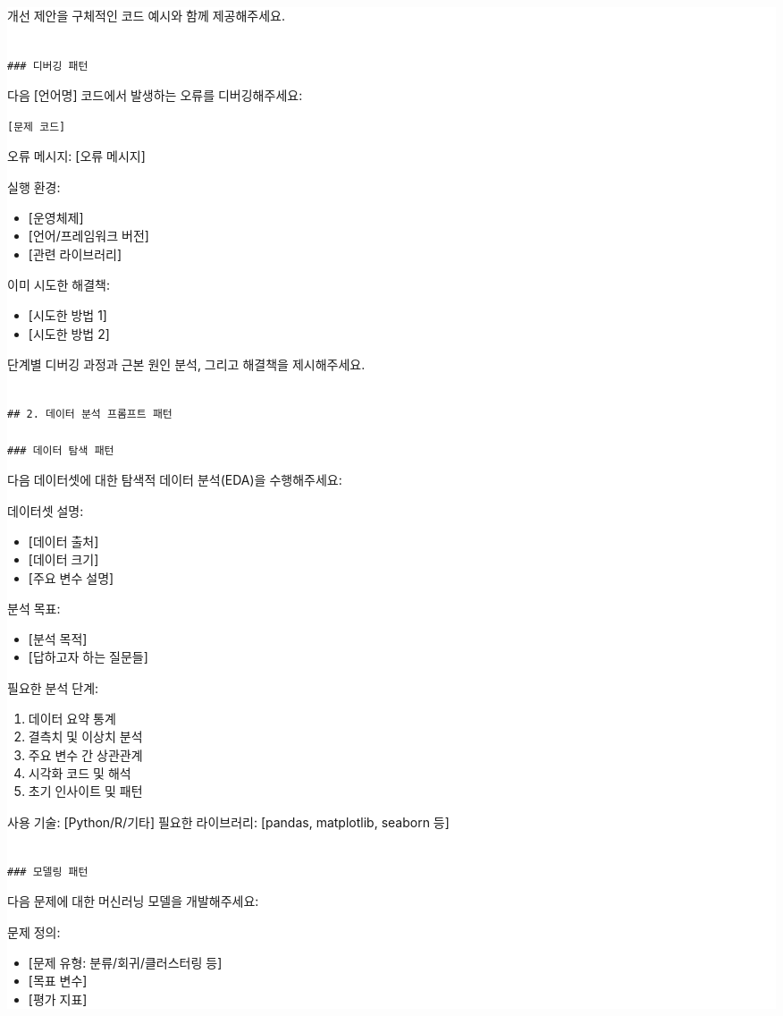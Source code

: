 개선 제안을 구체적인 코드 예시와 함께 제공해주세요.
```

### 디버깅 패턴
```
다음 [언어명] 코드에서 발생하는 오류를 디버깅해주세요:

```코드
[문제 코드]
```

오류 메시지:
[오류 메시지]

실행 환경:
- [운영체제]
- [언어/프레임워크 버전]
- [관련 라이브러리]

이미 시도한 해결책:
- [시도한 방법 1]
- [시도한 방법 2]

단계별 디버깅 과정과 근본 원인 분석, 그리고 해결책을 제시해주세요.
```

## 2. 데이터 분석 프롬프트 패턴

### 데이터 탐색 패턴
```
다음 데이터셋에 대한 탐색적 데이터 분석(EDA)을 수행해주세요:

데이터셋 설명:
- [데이터 출처]
- [데이터 크기]
- [주요 변수 설명]

분석 목표:
- [분석 목적]
- [답하고자 하는 질문들]

필요한 분석 단계:
1. 데이터 요약 통계
2. 결측치 및 이상치 분석
3. 주요 변수 간 상관관계
4. 시각화 코드 및 해석
5. 초기 인사이트 및 패턴

사용 기술: [Python/R/기타]
필요한 라이브러리: [pandas, matplotlib, seaborn 등]
```

### 모델링 패턴
```
다음 문제에 대한 머신러닝 모델을 개발해주세요:

문제 정의:
- [문제 유형: 분류/회귀/클러스터링 등]
- [목표 변수]
- [평가 지표]
